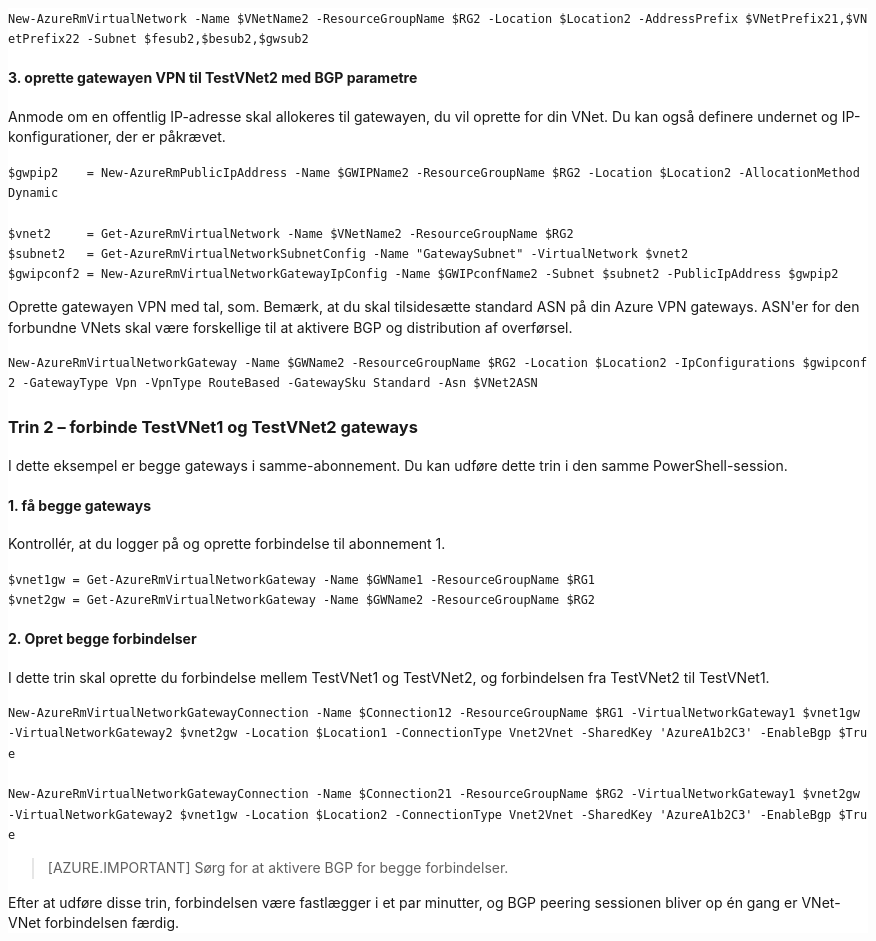     New-AzureRmVirtualNetwork -Name $VNetName2 -ResourceGroupName $RG2 -Location $Location2 -AddressPrefix $VNetPrefix21,$VNetPrefix22 -Subnet $fesub2,$besub2,$gwsub2

#### <a name="3-create-the-vpn-gateway-for-testvnet2-with-bgp-parameters"></a>3. oprette gatewayen VPN til TestVNet2 med BGP parametre

Anmode om en offentlig IP-adresse skal allokeres til gatewayen, du vil oprette for din VNet. Du kan også definere undernet og IP-konfigurationer, der er påkrævet. 

    $gwpip2    = New-AzureRmPublicIpAddress -Name $GWIPName2 -ResourceGroupName $RG2 -Location $Location2 -AllocationMethod Dynamic

    $vnet2     = Get-AzureRmVirtualNetwork -Name $VNetName2 -ResourceGroupName $RG2
    $subnet2   = Get-AzureRmVirtualNetworkSubnetConfig -Name "GatewaySubnet" -VirtualNetwork $vnet2
    $gwipconf2 = New-AzureRmVirtualNetworkGatewayIpConfig -Name $GWIPconfName2 -Subnet $subnet2 -PublicIpAddress $gwpip2

Oprette gatewayen VPN med tal, som. Bemærk, at du skal tilsidesætte standard ASN på din Azure VPN gateways. ASN'er for den forbundne VNets skal være forskellige til at aktivere BGP og distribution af overførsel.

    New-AzureRmVirtualNetworkGateway -Name $GWName2 -ResourceGroupName $RG2 -Location $Location2 -IpConfigurations $gwipconf2 -GatewayType Vpn -VpnType RouteBased -GatewaySku Standard -Asn $VNet2ASN

### <a name="step-2---connect-the-testvnet1-and-testvnet2-gateways"></a>Trin 2 – forbinde TestVNet1 og TestVNet2 gateways

I dette eksempel er begge gateways i samme-abonnement. Du kan udføre dette trin i den samme PowerShell-session.

#### <a name="1-get-both-gateways"></a>1. få begge gateways

Kontrollér, at du logger på og oprette forbindelse til abonnement 1.

    $vnet1gw = Get-AzureRmVirtualNetworkGateway -Name $GWName1 -ResourceGroupName $RG1
    $vnet2gw = Get-AzureRmVirtualNetworkGateway -Name $GWName2 -ResourceGroupName $RG2
    
#### <a name="2-create-both-connections"></a>2. Opret begge forbindelser

I dette trin skal oprette du forbindelse mellem TestVNet1 og TestVNet2, og forbindelsen fra TestVNet2 til TestVNet1.

    New-AzureRmVirtualNetworkGatewayConnection -Name $Connection12 -ResourceGroupName $RG1 -VirtualNetworkGateway1 $vnet1gw -VirtualNetworkGateway2 $vnet2gw -Location $Location1 -ConnectionType Vnet2Vnet -SharedKey 'AzureA1b2C3' -EnableBgp $True

    New-AzureRmVirtualNetworkGatewayConnection -Name $Connection21 -ResourceGroupName $RG2 -VirtualNetworkGateway1 $vnet2gw -VirtualNetworkGateway2 $vnet1gw -Location $Location2 -ConnectionType Vnet2Vnet -SharedKey 'AzureA1b2C3' -EnableBgp $True

>[AZURE.IMPORTANT] Sørg for at aktivere BGP for begge forbindelser.

Efter at udføre disse trin, forbindelsen være fastlægger i et par minutter, og BGP peering sessionen bliver op én gang er VNet-VNet forbindelsen færdig.
